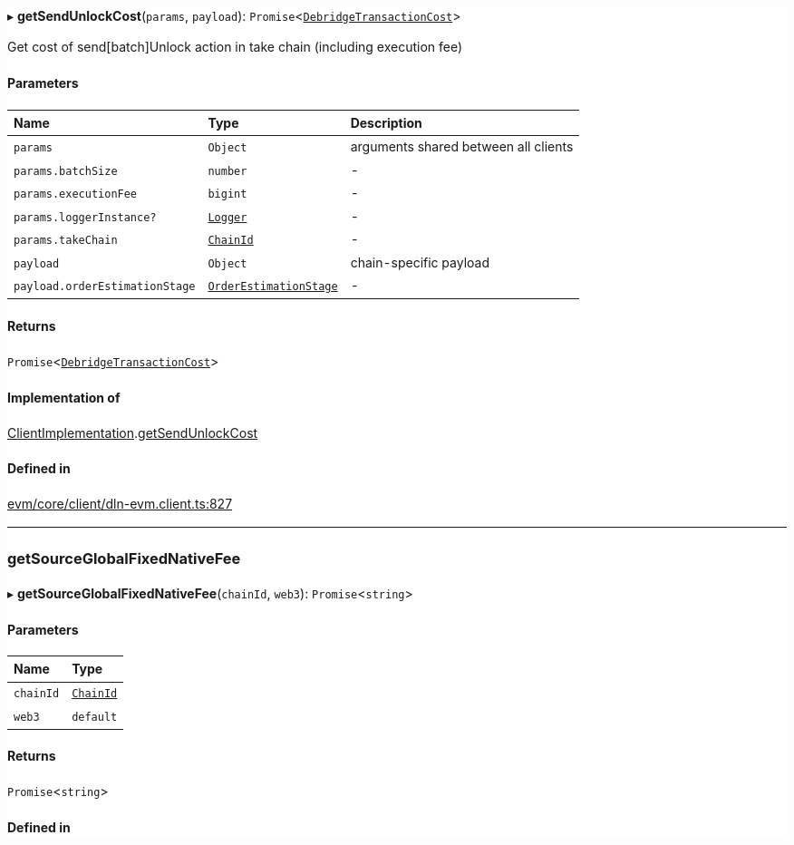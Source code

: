 ▸ **getSendUnlockCost**(`params`, `payload`): `Promise`<[`DebridgeTransactionCost`](../modules.md#debridgetransactioncost)\>

Get cost of send[batch]Unlock action in take chain (including execution fee)

#### Parameters

| Name | Type | Description |
| :------ | :------ | :------ |
| `params` | `Object` | arguments shared between all clients |
| `params.batchSize` | `number` | - |
| `params.executionFee` | `bigint` | - |
| `params.loggerInstance?` | [`Logger`](Logger.md) | - |
| `params.takeChain` | [`ChainId`](../enums/ChainId.md) | - |
| `payload` | `Object` | chain-specific payload |
| `payload.orderEstimationStage` | [`OrderEstimationStage`](../enums/OrderEstimationStage.md) | - |

#### Returns

`Promise`<[`DebridgeTransactionCost`](../modules.md#debridgetransactioncost)\>

#### Implementation of

[ClientImplementation](../interfaces/ClientImplementation.md).[getSendUnlockCost](../interfaces/ClientImplementation.md#getsendunlockcost)

#### Defined in

[evm/core/client/dln-evm.client.ts:827](https://github.com/debridge-finance/dln-ts-client/blob/dc0fd1b/src/evm/core/client/dln-evm.client.ts#L827)

___

### getSourceGlobalFixedNativeFee

▸ **getSourceGlobalFixedNativeFee**(`chainId`, `web3`): `Promise`<`string`\>

#### Parameters

| Name | Type |
| :------ | :------ |
| `chainId` | [`ChainId`](../enums/ChainId.md) |
| `web3` | `default` |

#### Returns

`Promise`<`string`\>

#### Defined in
